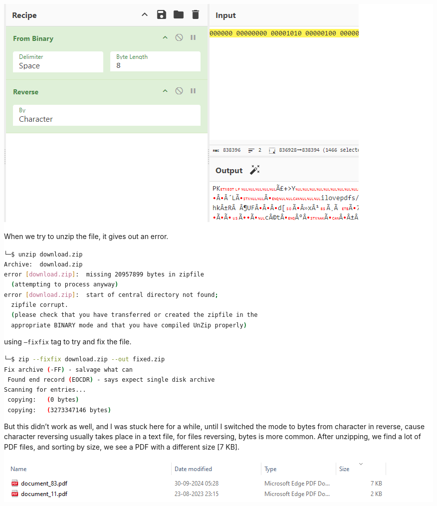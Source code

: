 ![p4](./3.png)

When we try to unzip the file, it gives out an error.

```bash
└─$ unzip download.zip
Archive:  download.zip
error [download.zip]:  missing 20957899 bytes in zipfile
  (attempting to process anyway)
error [download.zip]:  start of central directory not found;
  zipfile corrupt.
  (please check that you have transferred or created the zipfile in the
  appropriate BINARY mode and that you have compiled UnZip properly)
```

using `—fixfix` tag to try and fix the file.

```bash
└─$ zip --fixfix download.zip --out fixed.zip
Fix archive (-FF) - salvage what can
 Found end record (EOCDR) - says expect single disk archive
Scanning for entries...
 copying:   (0 bytes)
 copying:   (3273347146 bytes)
```

But this didn’t work as well, and I was stuck here for a while, until I switched the mode to bytes from character in reverse, cause character reversing usually takes place in a text file, for files reversing, bytes is more common. After unzipping, we find a lot of PDF files, and sorting by size, we see a PDF with a different size [7 KB].

![4](./4.png)

